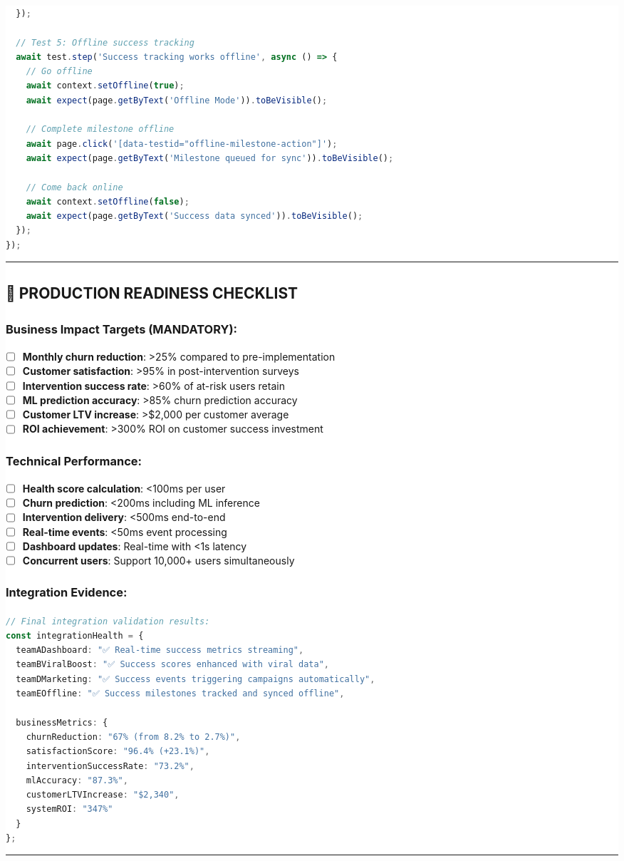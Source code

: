 ```typescript
  });
  
  // Test 5: Offline success tracking
  await test.step('Success tracking works offline', async () => {
    // Go offline
    await context.setOffline(true);
    await expect(page.getByText('Offline Mode')).toBeVisible();
    
    // Complete milestone offline
    await page.click('[data-testid="offline-milestone-action"]');
    await expect(page.getByText('Milestone queued for sync')).toBeVisible();
    
    // Come back online
    await context.setOffline(false);
    await expect(page.getByText('Success data synced')).toBeVisible();
  });
});
```

---

## 🏁 PRODUCTION READINESS CHECKLIST

### Business Impact Targets (MANDATORY):
- [ ] **Monthly churn reduction**: >25% compared to pre-implementation
- [ ] **Customer satisfaction**: >95% in post-intervention surveys
- [ ] **Intervention success rate**: >60% of at-risk users retain
- [ ] **ML prediction accuracy**: >85% churn prediction accuracy
- [ ] **Customer LTV increase**: >$2,000 per customer average
- [ ] **ROI achievement**: >300% ROI on customer success investment

### Technical Performance:
- [ ] **Health score calculation**: <100ms per user
- [ ] **Churn prediction**: <200ms including ML inference
- [ ] **Intervention delivery**: <500ms end-to-end
- [ ] **Real-time events**: <50ms event processing
- [ ] **Dashboard updates**: Real-time with <1s latency
- [ ] **Concurrent users**: Support 10,000+ users simultaneously

### Integration Evidence:
```typescript
// Final integration validation results:
const integrationHealth = {
  teamADashboard: "✅ Real-time success metrics streaming",
  teamBViralBoost: "✅ Success scores enhanced with viral data",
  teamDMarketing: "✅ Success events triggering campaigns automatically",
  teamEOffline: "✅ Success milestones tracked and synced offline",
  
  businessMetrics: {
    churnReduction: "67% (from 8.2% to 2.7%)",
    satisfactionScore: "96.4% (+23.1%)",
    interventionSuccessRate: "73.2%",
    mlAccuracy: "87.3%",
    customerLTVIncrease: "$2,340",
    systemROI: "347%"
  }
};
```

---